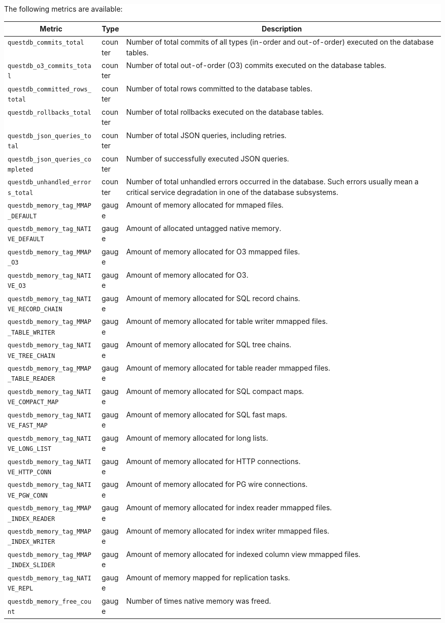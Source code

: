 <Screenshot
  alt="Prometheus graphing tab showing QuestDB instance metrics on a chart"
  height={320}
  src="/img/guides/prometheus/graphing-metrics.png"
  width={750}
/>

The following metrics are available:

| Metric                                   | Type    | Description                                                                                                                                           |
| ---------------------------------------- | ------- | ----------------------------------------------------------------------------------------------------------------------------------------------------- |
| `questdb_commits_total`                  | counter | Number of total commits of all types (in-order and out-of-order) executed on the database tables.                                                     |
| `questdb_o3_commits_total`               | counter | Number of total out-of-order (O3) commits executed on the database tables.                                                                            |
| `questdb_committed_rows_total`           | counter | Number of total rows committed to the database tables.                                                                                                |
| `questdb_rollbacks_total`                | counter | Number of total rollbacks executed on the database tables.                                                                                            |
| `questdb_json_queries_total`             | counter | Number of total JSON queries, including retries.                                                                                                      |
| `questdb_json_queries_completed`         | counter | Number of successfully executed JSON queries.                                                                                                         |
| `questdb_unhandled_errors_total`         | counter | Number of total unhandled errors occurred in the database. Such errors usually mean a critical service degradation in one of the database subsystems. |
| `questdb_memory_tag_MMAP_DEFAULT`        | gauge   | Amount of memory allocated for mmaped files.                                                                                                          |
| `questdb_memory_tag_NATIVE_DEFAULT`      | gauge   | Amount of allocated untagged native memory.                                                                                                           |
| `questdb_memory_tag_MMAP_O3`             | gauge   | Amount of memory allocated for O3 mmapped files.                                                                                                      |
| `questdb_memory_tag_NATIVE_O3`           | gauge   | Amount of memory allocated for O3.                                                                                                                    |
| `questdb_memory_tag_NATIVE_RECORD_CHAIN` | gauge   | Amount of memory allocated for SQL record chains.                                                                                                     |
| `questdb_memory_tag_MMAP_TABLE_WRITER`   | gauge   | Amount of memory allocated for table writer mmapped files.                                                                                            |
| `questdb_memory_tag_NATIVE_TREE_CHAIN`   | gauge   | Amount of memory allocated for SQL tree chains.                                                                                                       |
| `questdb_memory_tag_MMAP_TABLE_READER`   | gauge   | Amount of memory allocated for table reader mmapped files.                                                                                            |
| `questdb_memory_tag_NATIVE_COMPACT_MAP`  | gauge   | Amount of memory allocated for SQL compact maps.                                                                                                      |
| `questdb_memory_tag_NATIVE_FAST_MAP`     | gauge   | Amount of memory allocated for SQL fast maps.                                                                                                         |
| `questdb_memory_tag_NATIVE_LONG_LIST`    | gauge   | Amount of memory allocated for long lists.                                                                                                            |
| `questdb_memory_tag_NATIVE_HTTP_CONN`    | gauge   | Amount of memory allocated for HTTP connections.                                                                                                      |
| `questdb_memory_tag_NATIVE_PGW_CONN`     | gauge   | Amount of memory allocated for PG wire connections.                                                                                                   |
| `questdb_memory_tag_MMAP_INDEX_READER`   | gauge   | Amount of memory allocated for index reader mmapped files.                                                                                            |
| `questdb_memory_tag_MMAP_INDEX_WRITER`   | gauge   | Amount of memory allocated for index writer mmapped files.                                                                                            |
| `questdb_memory_tag_MMAP_INDEX_SLIDER`   | gauge   | Amount of memory allocated for indexed column view mmapped files.                                                                                     |
| `questdb_memory_tag_NATIVE_REPL`         | gauge   | Amount of memory mapped for replication tasks.                                                                                                        |
| `questdb_memory_free_count`              | gauge   | Number of times native memory was freed.                                                                                                              |